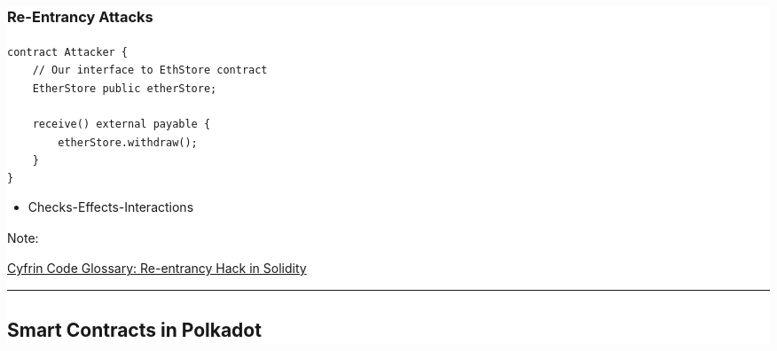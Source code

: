 ### Re-Entrancy Attacks

```
contract Attacker {
	// Our interface to EthStore contract
    EtherStore public etherStore;

    receive() external payable {
        etherStore.withdraw();
    }
}
```

- Checks-Effects-Interactions

Note:

[Cyfrin Code Glossary: Re-entrancy Hack in Solidity](https://www.cyfrin.io/glossary/re-entrancy-hack-solidity-code-example)


---

## Smart Contracts in Polkadot 
